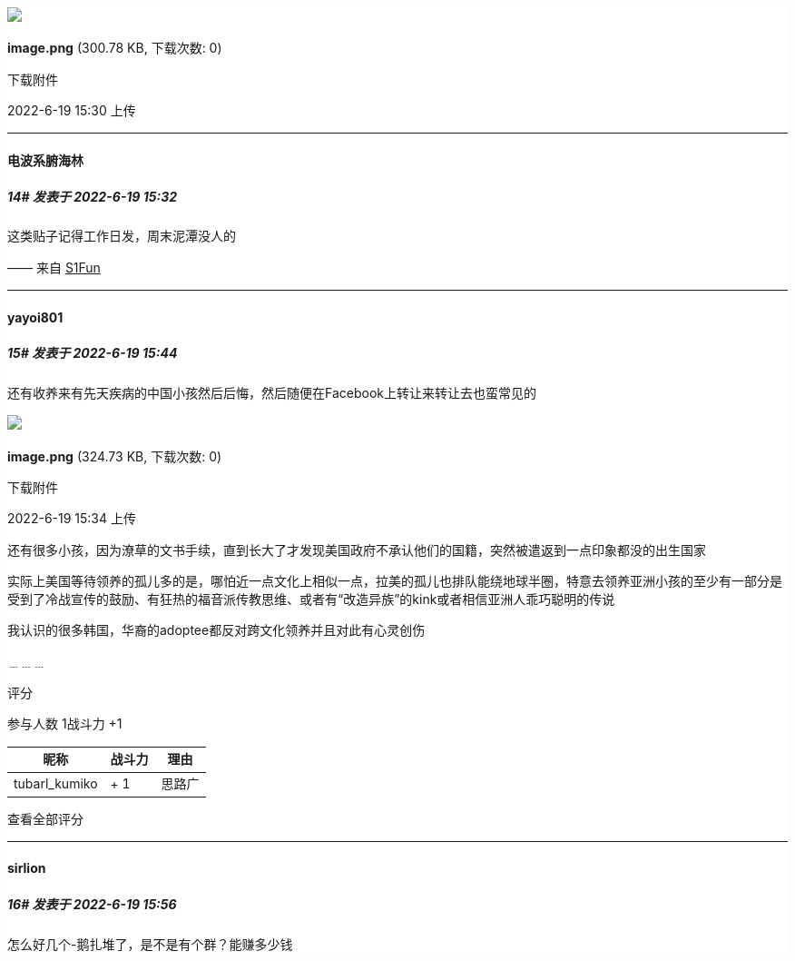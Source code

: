 <img src="https://img.saraba1st.com/forum/202206/19/153014fl1c714xf0rxnkgc.png" referrerpolicy="no-referrer">

<strong>image.png</strong> (300.78 KB, 下载次数: 0)

下载附件

2022-6-19 15:30 上传

*****

####  电波系腑海林  
##### 14#       发表于 2022-6-19 15:32

这类贴子记得工作日发，周末泥潭没人的

—— 来自 [S1Fun](https://s1fun.koalcat.com)

*****

####  yayoi801  
##### 15#       发表于 2022-6-19 15:44

还有收养来有先天疾病的中国小孩然后后悔，然后随便在Facebook上转让来转让去也蛮常见的

<img src="https://img.saraba1st.com/forum/202206/19/153412e0nowoozgpxnbogu.png" referrerpolicy="no-referrer">

<strong>image.png</strong> (324.73 KB, 下载次数: 0)

下载附件

2022-6-19 15:34 上传

还有很多小孩，因为潦草的文书手续，直到长大了才发现美国政府不承认他们的国籍，突然被遣返到一点印象都没的出生国家

实际上美国等待领养的孤儿多的是，哪怕近一点文化上相似一点，拉美的孤儿也排队能绕地球半圈，特意去领养亚洲小孩的至少有一部分是受到了冷战宣传的鼓励、有狂热的福音派传教思维、或者有“改造异族”的kink或者相信亚洲人乖巧聪明的传说

我认识的很多韩国，华裔的adoptee都反对跨文化领养并且对此有心灵创伤

﹍﹍﹍

评分

 参与人数 1战斗力 +1

|昵称|战斗力|理由|
|----|---|---|
| tubarl_kumiko| + 1|思路广|

查看全部评分

*****

####  sirlion  
##### 16#       发表于 2022-6-19 15:56

怎么好几个-鹅扎堆了，是不是有个群？能赚多少钱
